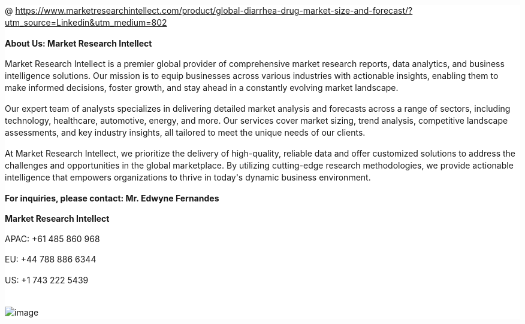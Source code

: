 @</strong>&nbsp;<a href="https://www.marketresearchintellect.com/product/global-diarrhea-drug-market-size-and-forecast/?utm_source=Linkedin&utm_medium=802">https://www.marketresearchintellect.com/product/global-diarrhea-drug-market-size-and-forecast/?utm_source=Linkedin&utm_medium=802</a></span></p><p><strong>About Us: Market Research Intellect</strong></p><p>Market Research Intellect is a premier global provider of comprehensive market research reports, data analytics, and business intelligence solutions. Our mission is to equip businesses across various industries with actionable insights, enabling them to make informed decisions, foster growth, and stay ahead in a constantly evolving market landscape.</p><p>Our expert team of analysts specializes in delivering detailed market analysis and forecasts across a range of sectors, including technology, healthcare, automotive, energy, and more. Our services cover market sizing, trend analysis, competitive landscape assessments, and key industry insights, all tailored to meet the unique needs of our clients.</p><p>At Market Research Intellect, we prioritize the delivery of high-quality, reliable data and offer customized solutions to address the challenges and opportunities in the global marketplace. By utilizing cutting-edge research methodologies, we provide actionable intelligence that empowers organizations to thrive in today's dynamic business environment.</p><p><strong>For inquiries, please contact: Mr. Edwyne Fernandes</strong></p><p><strong>Market Research Intellect</strong></p><p>APAC: +61 485 860 968</p><p>EU: +44 788 886 6344</p><p>US: +1 743 222 5439</p></div><div class="article-main__content" data-test-id="publishing-text-block">&nbsp;</div>
![image](https://github.com/user-attachments/assets/a656aeae-2c31-4680-a947-12914241cd2e)
